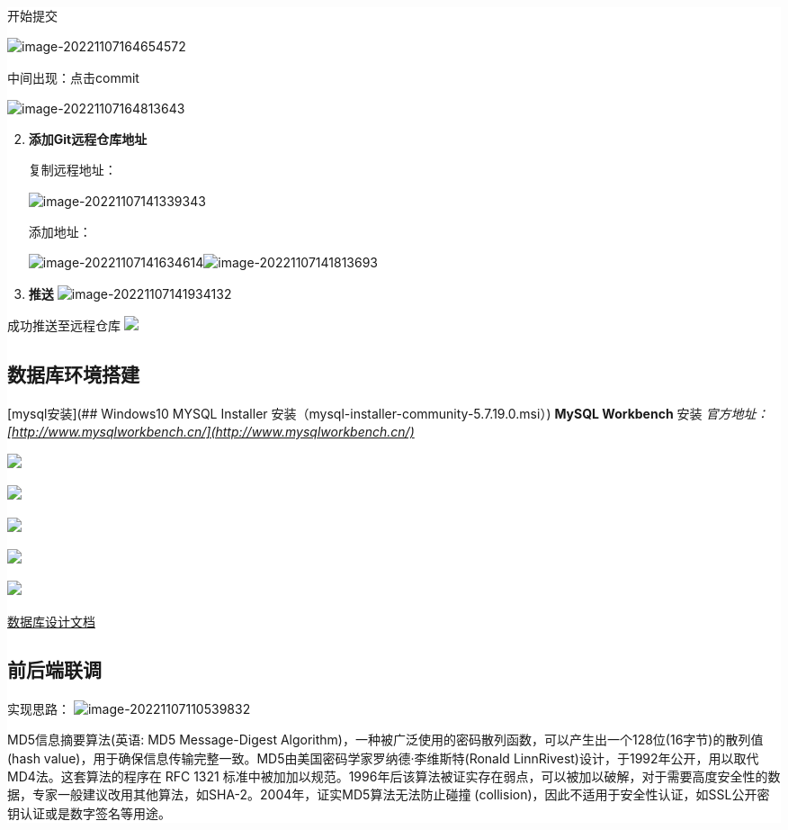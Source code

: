 开始提交

![image-20221107164654572](http://image.yangeit.cn:21010/i/2023/06/15/image-20221107164654572.png)

中间出现：点击commit

![image-20221107164813643](http://image.yangeit.cn:21010/i/2023/06/15/image-20221107164813643.png)

2. **添加Git远程仓库地址**
    
    复制远程地址：
    
    ![image-20221107141339343](http://image.yangeit.cn:21010/i/2023/06/15/image-20221107141339343.png)
    
    添加地址：
    
    ![image-20221107141634614](http://image.yangeit.cn:21010/i/2023/06/15/image-20221107141634614.png)![image-20221107141813693](http://image.yangeit.cn:21010/i/2023/06/15/image-20221107141813693.png)
3. **推送**
![image-20221107141934132](http://image.yangeit.cn:21010/i/2023/06/15/image-20221107141934132.png)

成功推送至远程仓库
![](Pasted%20image%2020231031132201.png)

##  数据库环境搭建
[mysql安装](## Windows10 MYSQL Installer 安装（mysql-installer-community-5.7.19.0.msi）)
**MySQL Workbench** 安装
_官方地址：[http://www.mysqlworkbench.cn/](http://www.mysqlworkbench.cn/)_

![](Pasted%20image%2020231031144308.png)

![](Pasted%20image%2020231031144405.png)

![](Pasted%20image%2020231031144421.png)

![](Pasted%20image%2020231031144430.png)

![](Pasted%20image%2020231031144500.png)

[数据库设计文档](数据库设计文档.md)

## 前后端联调
实现思路：
![image-20221107110539832](http://image.yangeit.cn:21010/i/2023/06/15/image-20221107110539832.png)




MD5信息摘要算法(英语: MD5 Message-Digest Algorithm)，一种被广泛使用的密码散列函数，可以产生出一个128位(16字节)的散列值(hash value)，用于确保信息传输完整一致。MD5由美国密码学家罗纳德·李维斯特(Ronald LinnRivest)设计，于1992年公开，用以取代MD4法。这套算法的程序在 RFC 1321 标准中被加加以规范。1996年后该算法被证实存在弱点，可以被加以破解，对于需要高度安全性的数据，专家一般建议改用其他算法，如SHA-2。2004年，证实MD5算法无法防止碰撞 (collision)，因此不适用于安全性认证，如SSL公开密钥认证或是数字签名等用途。
